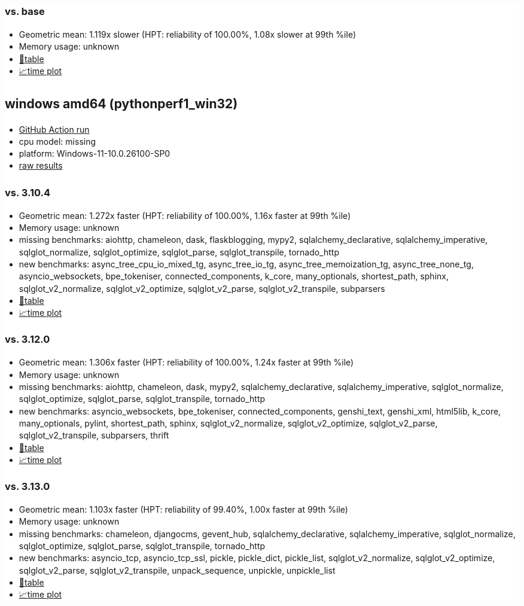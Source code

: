 ### vs. base

- Geometric mean: 1.119x slower (HPT: reliability of 100.00%, 1.08x slower at 99th %ile)
- Memory usage: unknown
- [📄table](bm-20250726-pythonperf1-amd64-python-a852c7bdd48979218a0c-3.15.0a0-a852c7b-vs-base.md)
- [📈time plot](bm-20250726-pythonperf1-amd64-python-a852c7bdd48979218a0c-3.15.0a0-a852c7b-vs-base.svg)

## windows amd64 (pythonperf1_win32)

- [GitHub Action run](https://github.com/faster-cpython/benchmarking/actions/runs/16545162009)
- cpu model: missing
- platform: Windows-11-10.0.26100-SP0
- [raw results](bm-20250726-pythonperf1_win32-amd64-python-a852c7bdd48979218a0c-3.15.0a0-a852c7b.json)

### vs. 3.10.4

- Geometric mean: 1.272x faster (HPT: reliability of 100.00%, 1.16x faster at 99th %ile)
- Memory usage: unknown
- missing benchmarks: aiohttp, chameleon, dask, flaskblogging, mypy2, sqlalchemy_declarative, sqlalchemy_imperative, sqlglot_normalize, sqlglot_optimize, sqlglot_parse, sqlglot_transpile, tornado_http
- new benchmarks: async_tree_cpu_io_mixed_tg, async_tree_io_tg, async_tree_memoization_tg, async_tree_none_tg, asyncio_websockets, bpe_tokeniser, connected_components, k_core, many_optionals, shortest_path, sphinx, sqlglot_v2_normalize, sqlglot_v2_optimize, sqlglot_v2_parse, sqlglot_v2_transpile, subparsers
- [📄table](bm-20250726-pythonperf1_win32-amd64-python-a852c7bdd48979218a0c-3.15.0a0-a852c7b-vs-3.10.4.md)
- [📈time plot](bm-20250726-pythonperf1_win32-amd64-python-a852c7bdd48979218a0c-3.15.0a0-a852c7b-vs-3.10.4.svg)

### vs. 3.12.0

- Geometric mean: 1.306x faster (HPT: reliability of 100.00%, 1.24x faster at 99th %ile)
- Memory usage: unknown
- missing benchmarks: aiohttp, chameleon, dask, mypy2, sqlalchemy_declarative, sqlalchemy_imperative, sqlglot_normalize, sqlglot_optimize, sqlglot_parse, sqlglot_transpile, tornado_http
- new benchmarks: asyncio_websockets, bpe_tokeniser, connected_components, genshi_text, genshi_xml, html5lib, k_core, many_optionals, pylint, shortest_path, sphinx, sqlglot_v2_normalize, sqlglot_v2_optimize, sqlglot_v2_parse, sqlglot_v2_transpile, subparsers, thrift
- [📄table](bm-20250726-pythonperf1_win32-amd64-python-a852c7bdd48979218a0c-3.15.0a0-a852c7b-vs-3.12.0.md)
- [📈time plot](bm-20250726-pythonperf1_win32-amd64-python-a852c7bdd48979218a0c-3.15.0a0-a852c7b-vs-3.12.0.svg)

### vs. 3.13.0

- Geometric mean: 1.103x faster (HPT: reliability of 99.40%, 1.00x faster at 99th %ile)
- Memory usage: unknown
- missing benchmarks: chameleon, djangocms, gevent_hub, sqlalchemy_declarative, sqlalchemy_imperative, sqlglot_normalize, sqlglot_optimize, sqlglot_parse, sqlglot_transpile, tornado_http
- new benchmarks: asyncio_tcp, asyncio_tcp_ssl, pickle, pickle_dict, pickle_list, sqlglot_v2_normalize, sqlglot_v2_optimize, sqlglot_v2_parse, sqlglot_v2_transpile, unpack_sequence, unpickle, unpickle_list
- [📄table](bm-20250726-pythonperf1_win32-amd64-python-a852c7bdd48979218a0c-3.15.0a0-a852c7b-vs-3.13.0.md)
- [📈time plot](bm-20250726-pythonperf1_win32-amd64-python-a852c7bdd48979218a0c-3.15.0a0-a852c7b-vs-3.13.0.svg)

